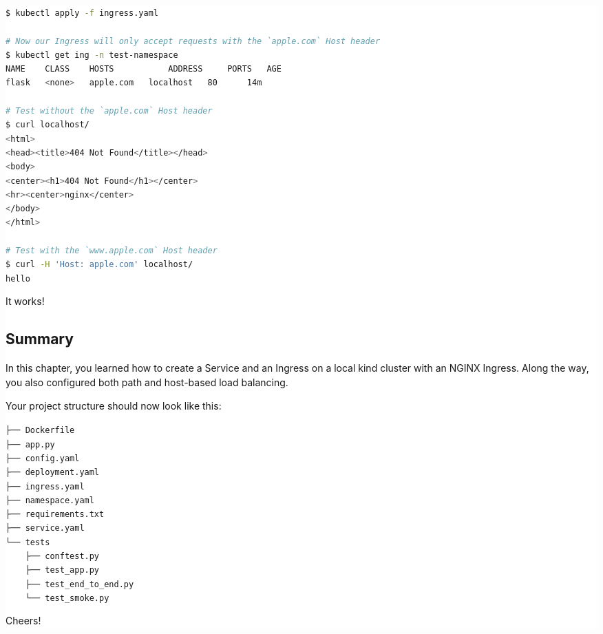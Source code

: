 ```bash
$ kubectl apply -f ingress.yaml

# Now our Ingress will only accept requests with the `apple.com` Host header
$ kubectl get ing -n test-namespace
NAME    CLASS    HOSTS           ADDRESS     PORTS   AGE
flask   <none>   apple.com   localhost   80      14m

# Test without the `apple.com` Host header
$ curl localhost/
<html>
<head><title>404 Not Found</title></head>
<body>
<center><h1>404 Not Found</h1></center>
<hr><center>nginx</center>
</body>
</html>

# Test with the `www.apple.com` Host header
$ curl -H 'Host: apple.com' localhost/
hello
```

It works!

## Summary

In this chapter, you learned how to create a Service and an Ingress on a local kind cluster with an NGINX Ingress. Along the way, you also configured both path and host-based load balancing.

Your project structure should now look like this:

```bash
├── Dockerfile
├── app.py
├── config.yaml
├── deployment.yaml
├── ingress.yaml
├── namespace.yaml
├── requirements.txt
├── service.yaml
└── tests
    ├── conftest.py
    ├── test_app.py
    ├── test_end_to_end.py
    └── test_smoke.py
```

Cheers!
